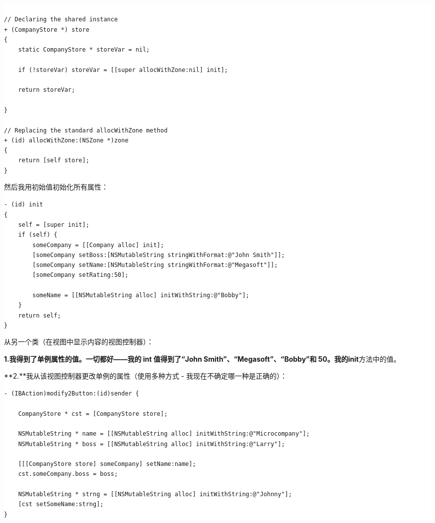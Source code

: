 ```

// Declaring the shared instance
+ (CompanyStore *) store
{
    static CompanyStore * storeVar = nil;

    if (!storeVar) storeVar = [[super allocWithZone:nil] init];

    return storeVar;

}

// Replacing the standard allocWithZone method
+ (id) allocWithZone:(NSZone *)zone
{
    return [self store];
} 
```

然后我用初始值初始化所有属性：

```
- (id) init
{
    self = [super init];
    if (self) {
        someCompany = [[Company alloc] init];
        [someCompany setBoss:[NSMutableString stringWithFormat:@"John Smith"]];
        [someCompany setName:[NSMutableString stringWithFormat:@"Megasoft"]];
        [someCompany setRating:50];

        someName = [[NSMutableString alloc] initWithString:@"Bobby"];
    }
    return self;
} 
```

从另一个类（在视图中显示内容的视图控制器）：

**1.**我得到了单例属性的值。一切都好——我的 int 值得到了“John Smith”、“Megasoft”、“Bobby”和 50。我的**init**方法中的值。

**2.**我从该视图控制器更改单例的属性（使用多种方式 - 我现在不确定哪一种是正确的）：

```
- (IBAction)modify2Button:(id)sender {

    CompanyStore * cst = [CompanyStore store];

    NSMutableString * name = [[NSMutableString alloc] initWithString:@"Microcompany"];
    NSMutableString * boss = [[NSMutableString alloc] initWithString:@"Larry"];

    [[[CompanyStore store] someCompany] setName:name];
    cst.someCompany.boss = boss;

    NSMutableString * strng = [[NSMutableString alloc] initWithString:@"Johnny"];
    [cst setSomeName:strng];
} 
```
